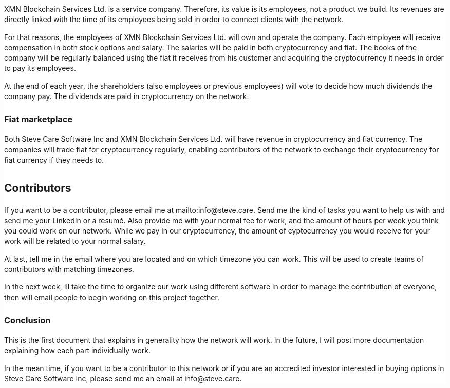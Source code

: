 XMN Blockchain Services Ltd. is a service company.  Therefore, its value is its employees, not a product we build.  Its revenues are directly linked with the time of its employees being sold in order to connect clients with the network.

For that reasons, the employees of XMN Blockchain Services Ltd. will own and operate the company.  Each employee will receive compensation in both stock options and salary.  The salaries will be paid in both cryptocurrency and fiat.  The books of the company will be regularly balanced using the fiat it receives from his customer and acquiring the cryptocurrency it needs in order to pay its employees.

At the end of each year, the shareholders (also employees or previous employees) will vote to decide how much dividends the company pay.  The dividends are paid in cryptocurrency on the network.

### Fiat marketplace
Both Steve Care Software Inc and XMN Blockchain Services Ltd. will have revenue in cryptocurrency and fiat currency.  The companies will trade fiat for cryptocurrency regularly, enabling contributors of the network to exchange their cryptocurrency for fiat currency if they needs to.

## Contributors
If you want to be a contributor, please email me at [mailto:info@steve.care](info@steve.care).  Send me the kind of tasks you want to help us with and send me your LinkedIn or a resumé.  Also provide me with your normal fee for work, and the amount of hours per week you think you could work on our network.  While we pay in our cryptocurrency, the amount of cyptocurrency you would receive for your work will be related to your normal salary.

At last, tell me in the email where you are located and on which timezone you can work.  This will be used to create teams of contributors with matching timezones.

In the next week, Ill take the time to organize our work using different software in order to manage the contribution of everyone, then will email people to begin working on this project together.

### Conclusion
This is the first document that explains in generality how the network will work.  In the future, I will post more documentation explaining how each part individually work.

In the mean time, if you want to be a contributor to this network or if you are an [accredited investor](https://www.investopedia.com/terms/a/accreditedinvestor.asp) interested in buying options in Steve Care Software Inc, please send me an email at [info@steve.care](info@steve.care).
